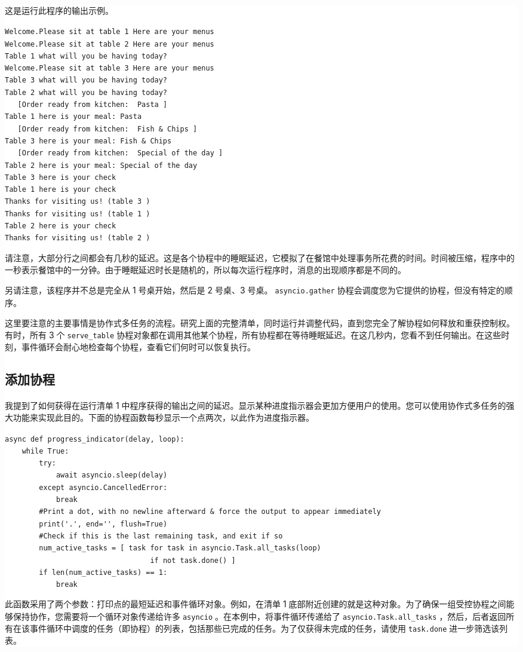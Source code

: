 这是运行此程序的输出示例。

```
Welcome.Please sit at table 1 Here are your menus
Welcome.Please sit at table 2 Here are your menus
Table 1 what will you be having today?
Welcome.Please sit at table 3 Here are your menus
Table 3 what will you be having today?
Table 2 what will you be having today?
   [Order ready from kitchen:  Pasta ]
Table 1 here is your meal: Pasta
   [Order ready from kitchen:  Fish & Chips ]
Table 3 here is your meal: Fish & Chips
   [Order ready from kitchen:  Special of the day ]
Table 2 here is your meal: Special of the day
Table 3 here is your check
Table 1 here is your check
Thanks for visiting us! (table 3 )
Thanks for visiting us! (table 1 )
Table 2 here is your check
Thanks for visiting us! (table 2 ) 
```

请注意，大部分行之间都会有几秒的延迟。这是各个协程中的睡眠延迟，它模拟了在餐馆中处理事务所花费的时间。时间被压缩，程序中的一秒表示餐馆中的一分钟。由于睡眠延迟时长是随机的，所以每次运行程序时，消息的出现顺序都是不同的。

另请注意，该程序并不总是完全从 1 号桌开始，然后是 2 号桌、3 号桌。 `asyncio.gather` 协程会调度您为它提供的协程，但没有特定的顺序。

这里要注意的主要事情是协作式多任务的流程。研究上面的完整清单，同时运行并调整代码，直到您完全了解协程如何释放和重获控制权。有时，所有 3 个 `serve_table` 协程对象都在调用其他某个协程，所有协程都在等待睡眠延迟。在这几秒内，您看不到任何输出。在这些时刻，事件循环会耐心地检查每个协程，查看它们何时可以恢复执行。

## 添加协程

我提到了如何获得在运行清单 1 中程序获得的输出之间的延迟。显示某种进度指示器会更加方便用户的使用。您可以使用协作式多任务的强大功能来实现此目的。下面的协程函数每秒显示一个点两次，以此作为进度指示器。

```
async def progress_indicator(delay, loop):
    while True:
        try:
            await asyncio.sleep(delay)
        except asyncio.CancelledError:
            break
        #Print a dot, with no newline afterward & force the output to appear immediately
        print('.', end='', flush=True)
        #Check if this is the last remaining task, and exit if so
        num_active_tasks = [ task for task in asyncio.Task.all_tasks(loop)
                                  if not task.done() ]
        if len(num_active_tasks) == 1:
            break 
```

此函数采用了两个参数：打印点的最短延迟和事件循环对象。例如，在清单 1 底部附近创建的就是这种对象。为了确保一组受控协程之间能够保持协作，您需要将一个循环对象传递给许多 `asyncio` 。在本例中，将事件循环传递给了 `asyncio.Task.all_tasks` ，然后，后者返回所有在该事件循环中调度的任务（即协程）的列表，包括那些已完成的任务。为了仅获得未完成的任务，请使用 `task.done` 进一步筛选该列表。
